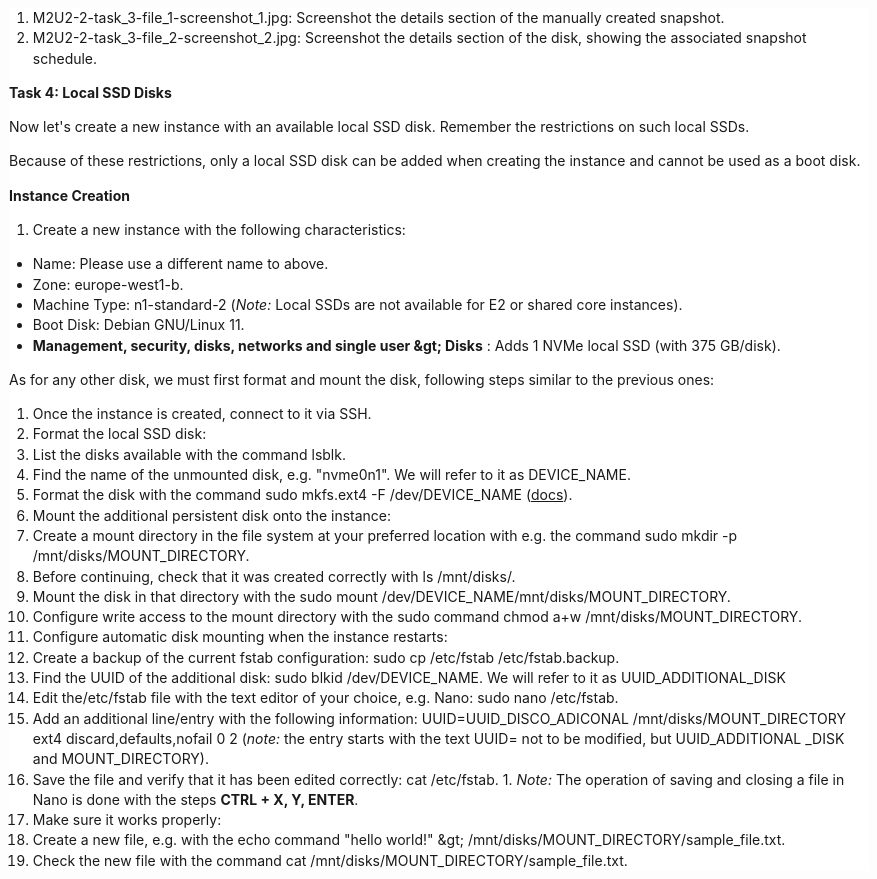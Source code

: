 1. M2U2-2-task\_3-file\_1-screenshot\_1.jpg: Screenshot the details section of the manually created snapshot.
2. M2U2-2-task\_3-file\_2-screenshot\_2.jpg: Screenshot the details section of the disk, showing the associated snapshot schedule.

**Task 4: Local SSD Disks**

Now let&#39;s create a new instance with an available local SSD disk. Remember the restrictions on such local SSDs.

Because of these restrictions, only a local SSD disk can be added when creating the instance and cannot be used as a boot disk.

**Instance Creation**

1. Create a new instance with the following characteristics:
  - Name: Please use a different name to above.
  - Zone: europe-west1-b.
  - Machine Type: n1-standard-2 (_Note:_ Local SSDs are not available for E2 or shared core instances).
  - Boot Disk: Debian GNU/Linux 11.
  - **Management, security, disks, networks and single user \&gt; Disks** : Adds 1 NVMe local SSD (with 375 GB/disk).

As for any other disk, we must first format and mount the disk, following steps similar to the previous ones:

1. Once the instance is created, connect to it via SSH.
2. Format the local SSD disk:
  1. List the disks available with the command lsblk.
  2. Find the name of the unmounted disk, e.g. &quot;nvme0n1&quot;. We will refer to it as DEVICE\_NAME.
  3. Format the disk with the command sudo mkfs.ext4 -F /dev/DEVICE\_NAME ([docs](https://cloud.google.com/compute/docs/disks/local-ssd#formatindividual)).
3. Mount the additional persistent disk onto the instance:
  1. Create a mount directory in the file system at your preferred location with e.g. the command sudo mkdir -p /mnt/disks/MOUNT\_DIRECTORY.
  2. Before continuing, check that it was created correctly with ls /mnt/disks/.
  3. Mount the disk in that directory with the sudo mount /dev/DEVICE\_NAME/mnt/disks/MOUNT\_DIRECTORY.
  4. Configure write access to the mount directory with the sudo command chmod a+w /mnt/disks/MOUNT\_DIRECTORY.
4. Configure automatic disk mounting when the instance restarts:
  1. Create a backup of the current fstab configuration: sudo cp /etc/fstab /etc/fstab.backup.
  2. Find the UUID of the additional disk: sudo blkid /dev/DEVICE\_NAME. We will refer to it as UUID\_ADDITIONAL\_DISK
  3. Edit the/etc/fstab file with the text editor of your choice, e.g. Nano: sudo nano /etc/fstab.
  4. Add an additional line/entry with the following information: UUID=UUID\_DISCO\_ADICONAL /mnt/disks/MOUNT\_DIRECTORY ext4 discard,defaults,nofail 0 2 (_note:_ the entry starts with the text UUID= not to be modified, but UUID\_ADDITIONAL \_DISK and MOUNT\_DIRECTORY).
  5. Save the file and verify that it has been edited correctly: cat /etc/fstab.
    1. _Note:_ The operation of saving and closing a file in Nano is done with the steps  **CTRL + X, Y, ENTER**.
5. Make sure it works properly:
  1. Create a new file, e.g. with the echo command &quot;hello world!&quot; \&gt; /mnt/disks/MOUNT\_DIRECTORY/sample\_file.txt.
  2. Check the new file with the command cat /mnt/disks/MOUNT\_DIRECTORY/sample\_file.txt.

